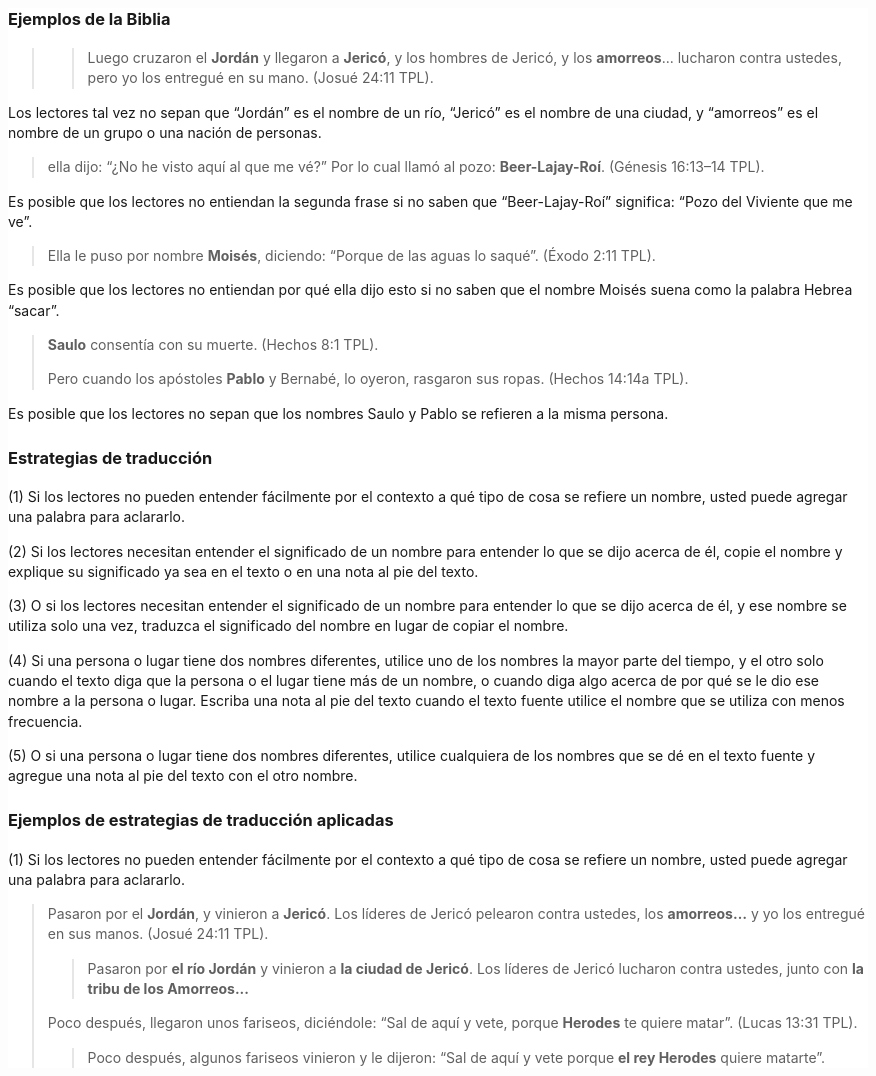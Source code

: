 ### Ejemplos de la Biblia

> > Luego cruzaron el **Jordán** y llegaron a **Jericó**, y los hombres de Jericó, y los **amorreos**... lucharon contra ustedes, pero yo los entregué en su mano. (Josué 24:11 TPL).

Los lectores tal vez no sepan que “Jordán” es el nombre de un río, “Jericó” es el nombre de una ciudad, y “amorreos” es el nombre de un grupo o una nación de personas.

> ella dijo: “¿No he visto aquí al que me vé?” Por lo cual llamó al pozo: **Beer\-Lajay\-Roí**. (Génesis 16:13–14 TPL).

Es posible que los lectores no entiendan la segunda frase si no saben que “Beer\-Lajay\-Roí” significa: “Pozo del Viviente que me ve”.

> Ella le puso por nombre **Moisés**, diciendo: “Porque de las aguas lo saqué”. (Éxodo 2:11 TPL).

Es posible que los lectores no entiendan por qué ella dijo esto si no saben que el nombre Moisés suena como la palabra Hebrea “sacar”.

> **Saulo** consentía con su muerte. (Hechos 8:1 TPL).
> 
> Pero cuando los apóstoles **Pablo** y Bernabé, lo oyeron, rasgaron sus ropas. (Hechos 14:14a TPL).

Es posible que los lectores no sepan que los nombres Saulo y Pablo se refieren a la misma persona.

### Estrategias de traducción

(1\) Si los lectores no pueden entender fácilmente por el contexto a qué tipo de cosa se refiere un nombre, usted puede agregar una palabra para aclararlo.

(2\) Si los lectores necesitan entender el significado de un nombre para entender lo que se dijo acerca de él, copie el nombre y explique su significado ya sea en el texto o en una nota al pie del texto.

(3\) O si los lectores necesitan entender el significado de un nombre para entender lo que se dijo acerca de él, y ese nombre se utiliza solo una vez, traduzca el significado del nombre en lugar de copiar el nombre.

(4\) Si una persona o lugar tiene dos nombres diferentes, utilice uno de los nombres la mayor parte del tiempo, y el otro solo cuando el texto diga que la persona o el lugar tiene más de un nombre, o cuando diga algo acerca de por qué se le dio ese nombre a la persona o lugar. Escriba una nota al pie del texto cuando el texto fuente utilice el nombre que se utiliza con menos frecuencia.

(5\) O si una persona o lugar tiene dos nombres diferentes, utilice cualquiera de los nombres que se dé en el texto fuente y agregue una nota al pie del texto con el otro nombre.

### Ejemplos de estrategias de traducción aplicadas

(1\) Si los lectores no pueden entender fácilmente por el contexto a qué tipo de cosa se refiere un nombre, usted puede agregar una palabra para aclararlo.

> Pasaron por el **Jordán**, y vinieron a **Jericó**. Los líderes de Jericó pelearon contra ustedes, los **amorreos…** y yo los entregué en sus manos. (Josué 24:11 TPL).
> 
> 
> > Pasaron por **el río Jordán** y vinieron a **la ciudad de Jericó**. Los líderes de Jericó lucharon contra ustedes, junto con **la tribu de los Amorreos...**
> 
> Poco después, llegaron unos fariseos, diciéndole: “Sal de aquí y vete, porque **Herodes** te quiere matar”. (Lucas 13:31 TPL).
> 
> 
> > Poco después, algunos fariseos vinieron y le dijeron: “Sal de aquí y vete porque **el rey Herodes** quiere matarte”.
